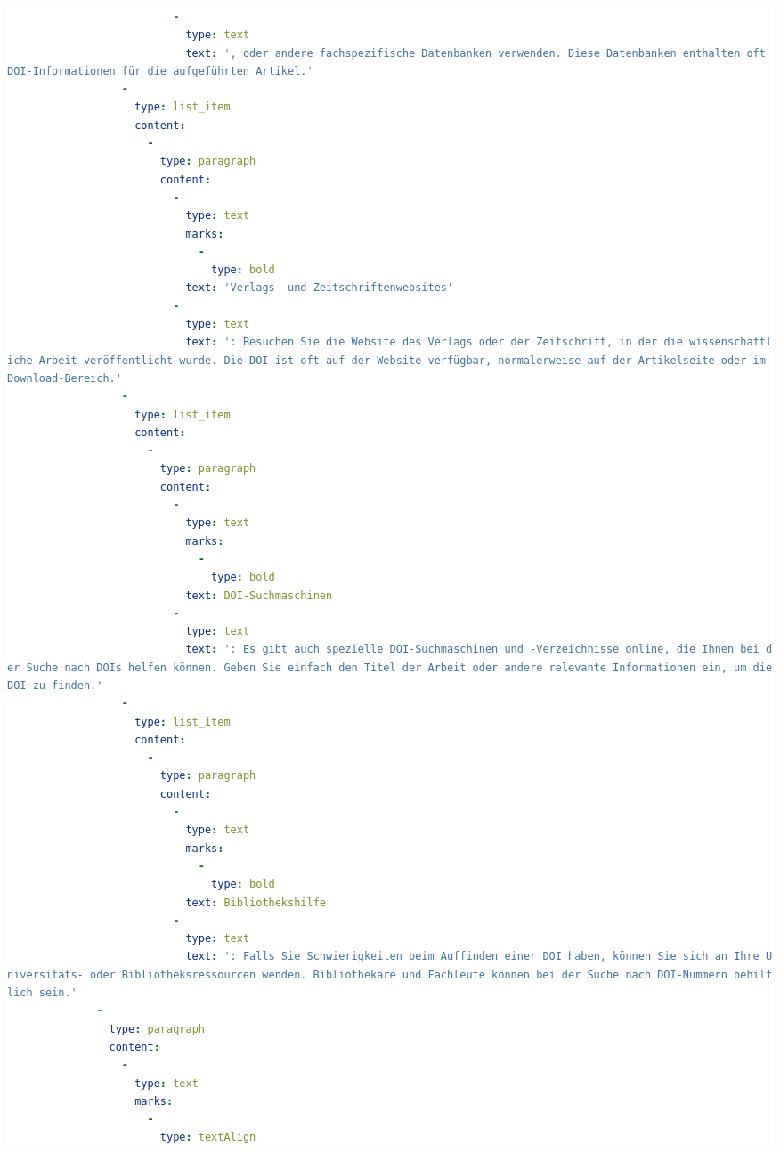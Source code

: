 ```yaml
                          -
                            type: text
                            text: ', oder andere fachspezifische Datenbanken verwenden. Diese Datenbanken enthalten oft DOI-Informationen für die aufgeführten Artikel.'
                  -
                    type: list_item
                    content:
                      -
                        type: paragraph
                        content:
                          -
                            type: text
                            marks:
                              -
                                type: bold
                            text: 'Verlags- und Zeitschriftenwebsites'
                          -
                            type: text
                            text: ': Besuchen Sie die Website des Verlags oder der Zeitschrift, in der die wissenschaftliche Arbeit veröffentlicht wurde. Die DOI ist oft auf der Website verfügbar, normalerweise auf der Artikelseite oder im Download-Bereich.'
                  -
                    type: list_item
                    content:
                      -
                        type: paragraph
                        content:
                          -
                            type: text
                            marks:
                              -
                                type: bold
                            text: DOI-Suchmaschinen
                          -
                            type: text
                            text: ': Es gibt auch spezielle DOI-Suchmaschinen und -Verzeichnisse online, die Ihnen bei der Suche nach DOIs helfen können. Geben Sie einfach den Titel der Arbeit oder andere relevante Informationen ein, um die DOI zu finden.'
                  -
                    type: list_item
                    content:
                      -
                        type: paragraph
                        content:
                          -
                            type: text
                            marks:
                              -
                                type: bold
                            text: Bibliothekshilfe
                          -
                            type: text
                            text: ': Falls Sie Schwierigkeiten beim Auffinden einer DOI haben, können Sie sich an Ihre Universitäts- oder Bibliotheksressourcen wenden. Bibliothekare und Fachleute können bei der Suche nach DOI-Nummern behilflich sein.'
              -
                type: paragraph
                content:
                  -
                    type: text
                    marks:
                      -
                        type: textAlign
```
